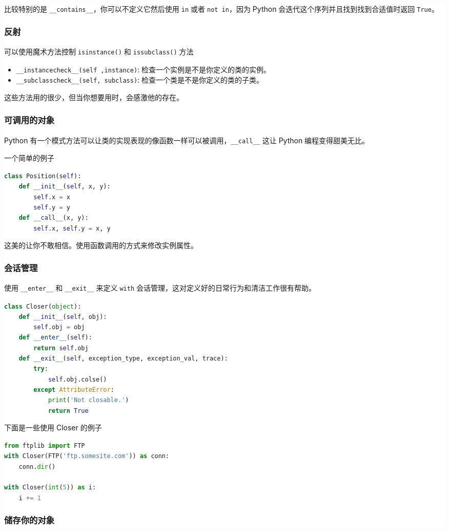 比较特别的是 `__contains__`，你可以不定义它然后使用 `in` 或者 `not in`，因为 Python 会迭代这个序列并且找到找到合适值时返回 `True`。

### 反射

可以使用魔术方法控制 `isinstance()` 和 `issubclass()` 方法

+ `__instancecheck__(self ,instance)`: 检查一个实例是不是你定义的类的实例。
+ `__subclasscheck__(self, subclass)`: 检查一个类是不是你定义的类的子类。

这些方法用的很少，但当你想要用时，会感激他的存在。

### 可调用的对象

Python 有一个模式方法可以让类的实现表现的像函数一样可以被调用，`__call__` 这让 Python 编程变得甜美无比。

一个简单的例子
```python
class Position(self):
    def __init__(self, x, y):
        self.x = x
        self.y = y
    def __call__(x, y):
        self.x, self.y = x, y
```

这美的让你不敢相信。使用函数调用的方式来修改实例属性。

### 会话管理

使用 `__enter__` 和 `__exit__` 来定义 `with` 会话管理，这对定义好的日常行为和清洁工作很有帮助。

```python
class Closer(object):
    def __init__(self, obj):
        self.obj = obj
    def __enter__(self):
        return self.obj
    def __exit__(self, exception_type, exception_val, trace):
        try:
            self.obj.colse()
        except AttributeError:
            print('Not closable.')
            return True
```

下面是一些使用 Closer 的例子
```python
from ftplib import FTP
with Closer(FTP('ftp.somesite.com')) as conn:
    conn.dir()

with Closer(int(5)) as i:
    i += 1
```

### 储存你的对象
